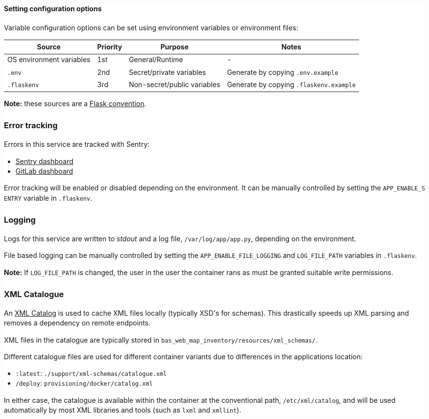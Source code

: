 #### Setting configuration options

Variable configuration options can be set using environment variables or environment files:

| Source                   | Priority | Purpose                     | Notes                                   |
| ------------------------ | -------- | --------------------------- | --------------------------------------- |
| OS environment variables | 1st      | General/Runtime             | -                                       |
| `.env`                   | 2nd      | Secret/private variables    | Generate by copying `.env.example`      |
| `.flaskenv`              | 3rd      | Non-secret/public variables | Generate by copying `.flaskenv.example` |

**Note:** these sources are a
[Flask convention](https://flask.palletsprojects.com/en/1.1.x/cli/#environment-variables-from-dotenv).

### Error tracking

Errors in this service are tracked with Sentry:

* [Sentry dashboard](https://sentry.io/antarctica/web-map-inventory/)
* [GitLab dashboard](https://gitlab.data.bas.ac.uk/MAGIC/web-map-inventory/error_tracking)

Error tracking will be enabled or disabled depending on the environment. It can be manually controlled by setting the
`APP_ENABLE_SENTRY` variable in `.flaskenv`.

### Logging

Logs for this service are written to *stdout* and a log file, `/var/log/app/app.py`, depending on the environment.

File based logging can be manually controlled by setting the `APP_ENABLE_FILE_LOGGING` and `LOG_FILE_PATH` variables in
`.flaskenv`.

**Note:** If `LOG_FILE_PATH` is changed, the user in the user the container rans as must be granted suitable write 
permissions.

### XML Catalogue
  
An [XML Catalog](https://en.wikipedia.org/wiki/XML_catalog) is used to cache XML files locally (typically XSD's for 
schemas). This drastically speeds up XML parsing and removes a dependency on remote endpoints.

XML files in the catalogue are typically stored in `bas_web_map_inventory/resources/xml_schemas/`.

Different catalogue files are used for different container variants due to differences in the applications location:

* `:latest`: `./support/xml-schemas/catalogue.xml`
* `/deploy`: `provisioning/docker/catalog.xml`

In either case, the catalogue is available within the container at the conventional path, `/etc/xml/catalog`, and will 
be used automatically by most XML libraries and tools (such as `lxml` and `xmllint`).
